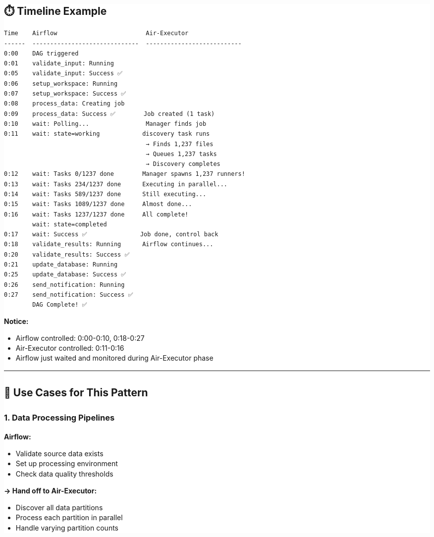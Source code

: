 
## ⏱️ Timeline Example

```
Time    Airflow                         Air-Executor
------  ------------------------------  ---------------------------
0:00    DAG triggered
0:01    validate_input: Running
0:05    validate_input: Success ✅
0:06    setup_workspace: Running
0:07    setup_workspace: Success ✅
0:08    process_data: Creating job
0:09    process_data: Success ✅        Job created (1 task)
0:10    wait: Polling...                Manager finds job
0:11    wait: state=working            discovery task runs
                                        → Finds 1,237 files
                                        → Queues 1,237 tasks
                                        → Discovery completes
0:12    wait: Tasks 0/1237 done        Manager spawns 1,237 runners!
0:13    wait: Tasks 234/1237 done      Executing in parallel...
0:14    wait: Tasks 589/1237 done      Still executing...
0:15    wait: Tasks 1089/1237 done     Almost done...
0:16    wait: Tasks 1237/1237 done     All complete!
        wait: state=completed
0:17    wait: Success ✅               Job done, control back
0:18    validate_results: Running      Airflow continues...
0:20    validate_results: Success ✅
0:21    update_database: Running
0:25    update_database: Success ✅
0:26    send_notification: Running
0:27    send_notification: Success ✅
        DAG Complete! ✅
```

**Notice:**
- Airflow controlled: 0:00-0:10, 0:18-0:27
- Air-Executor controlled: 0:11-0:16
- Airflow just waited and monitored during Air-Executor phase

---

## 🎨 Use Cases for This Pattern

### 1. **Data Processing Pipelines**

**Airflow:**
- Validate source data exists
- Set up processing environment
- Check data quality thresholds

**→ Hand off to Air-Executor:**
- Discover all data partitions
- Process each partition in parallel
- Handle varying partition counts
